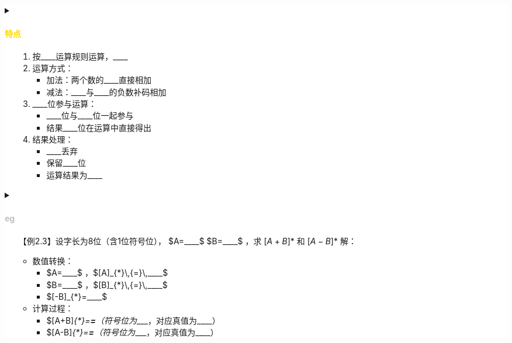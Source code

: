 <div>
<details><summary> </summary></details>
</div>

####  <span style="color: Gold;">特点

<ul>

1. 按____运算规则运算，____
2. 运算方式：
   - 加法：两个数的____直接相加
   - 减法：____与____的负数补码相加
3. ____位参与运算：
   - ____位与____位一起参与
   - 结果____位在运算中直接得出
4. 结果处理：
   - ____丢弃
   - 保留____位
   - 运算结果为____

</ul>

<div>
<details><summary> </summary></details>
</div>

####  <span style="color: silver;">eg

<ul>

【例2.3】设字长为8位（含1位符号位）， $A=____$  $B=____$ ，求 $[A+B]*$ 和 $[A-B]*$ 解：  
- 数值转换：
  - $A=____$ ，$[A]_{*}\,{=}\,____$
  - $B=____$ ，$[B]_{*}\,{=}\,____$
  - $[-B]_{*}=____$
- 计算过程：
  - $[A+B]_{*}=____=____（符号位为____，对应真值为____）
  - $[A-B]_{*}=____=____（符号位为____，对应真值为____）
